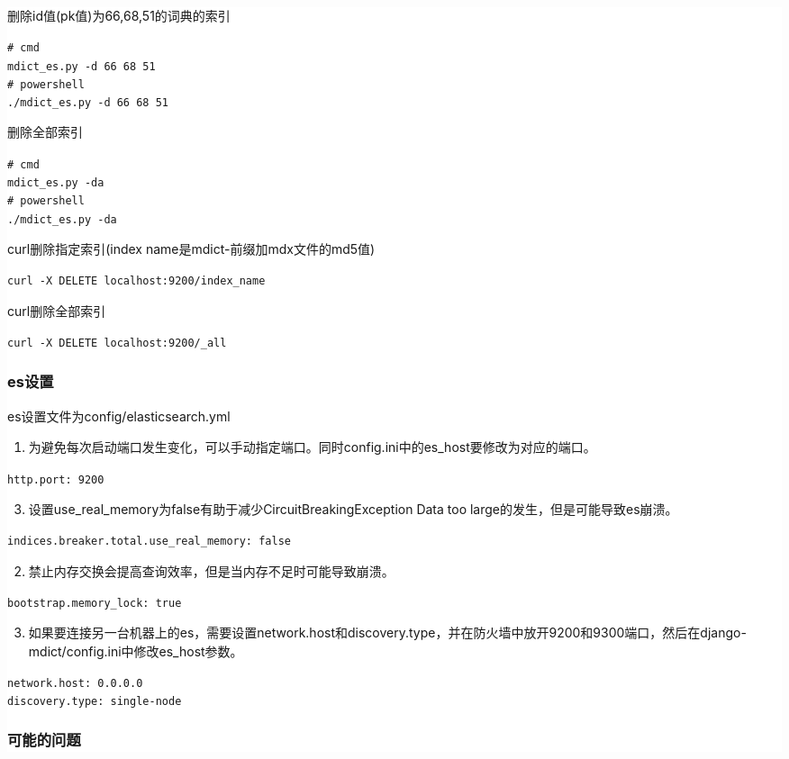 删除id值(pk值)为66,68,51的词典的索引

```
# cmd
mdict_es.py -d 66 68 51
# powershell
./mdict_es.py -d 66 68 51
```

删除全部索引

```
# cmd
mdict_es.py -da
# powershell
./mdict_es.py -da
```

curl删除指定索引(index name是mdict-前缀加mdx文件的md5值)

```
curl -X DELETE localhost:9200/index_name 
```
  
curl删除全部索引

```
curl -X DELETE localhost:9200/_all 
```

### es设置

es设置文件为config/elasticsearch.yml

1. 为避免每次启动端口发生变化，可以手动指定端口。同时config.ini中的es_host要修改为对应的端口。

```
http.port: 9200
```

3. 设置use_real_memory为false有助于减少CircuitBreakingException Data too large的发生，但是可能导致es崩溃。

```
indices.breaker.total.use_real_memory: false
```

2. 禁止内存交换会提高查询效率，但是当内存不足时可能导致崩溃。

```
bootstrap.memory_lock: true
```

3. 如果要连接另一台机器上的es，需要设置network.host和discovery.type，并在防火墙中放开9200和9300端口，然后在django-mdict/config.ini中修改es_host参数。

```
network.host: 0.0.0.0
discovery.type: single-node
```

### 可能的问题
